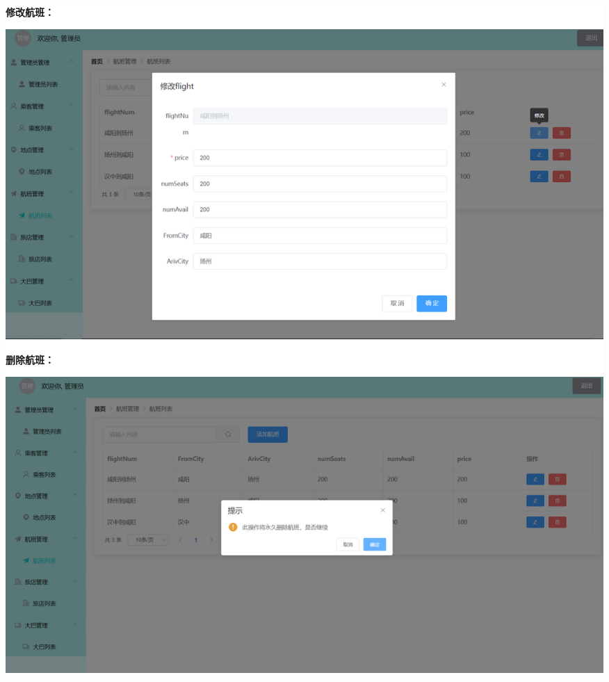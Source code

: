 **修改航班：**

![image-20211213144746463](数据库大作业实验报告.assets/image-20211213144746463.png)

**删除航班：**

![image-20211213144803964](数据库大作业实验报告.assets/image-20211213144803964.png)

